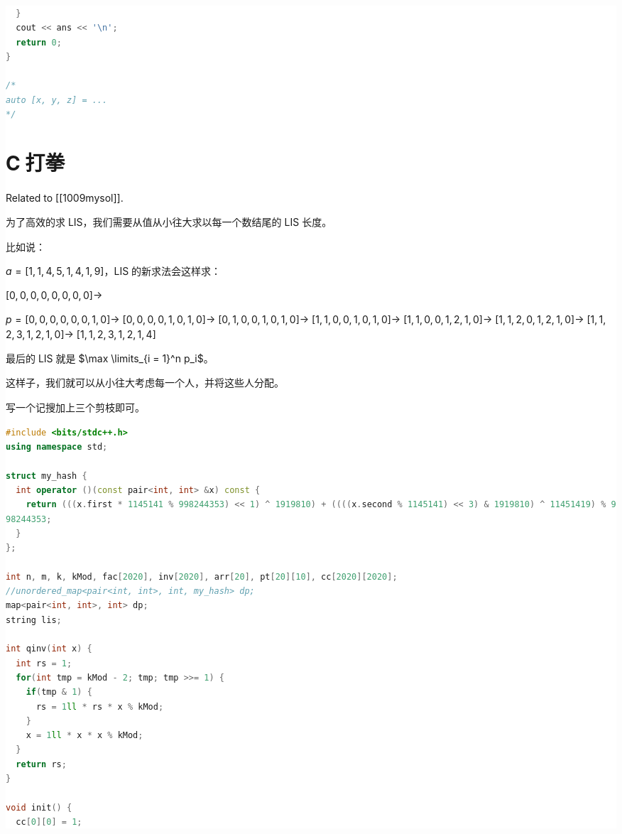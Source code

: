 ```cpp
  }
  cout << ans << '\n';
  return 0;
}

/*
auto [x, y, z] = ...
*/
```

# C 打拳

Related to [[1009mysol]].

为了高效的求 LIS，我们需要从值从小往大求以每一个数结尾的 LIS 长度。

比如说：

$a = [1, 1, 4, 5, 1, 4, 1, 9]$，LIS 的新求法会这样求：

$[0, 0, 0, 0, 0, 0, 0, 0] \to$

$p = [0, 0, 0, 0, 0, 0, 1, 0] \to$
$[0, 0, 0, 0, 1, 0, 1, 0] \to$
$[0, 1, 0, 0, 1, 0, 1, 0] \to$
$[1, 1, 0, 0, 1, 0, 1, 0] \to$
$[1, 1, 0, 0, 1, 2, 1, 0] \to$
$[1, 1, 2, 0, 1, 2, 1, 0] \to$
$[1, 1, 2, 3, 1, 2, 1, 0] \to$
$[1, 1, 2, 3, 1, 2, 1, 4]$

最后的 LIS 就是 $\max \limits_{i = 1}^n p_i$。

这样子，我们就可以从小往大考虑每一个人，并将这些人分配。

写一个记搜加上三个剪枝即可。

```cpp
#include <bits/stdc++.h>
using namespace std;

struct my_hash {
  int operator ()(const pair<int, int> &x) const {
    return (((x.first * 1145141 % 998244353) << 1) ^ 1919810) + ((((x.second % 1145141) << 3) & 1919810) ^ 11451419) % 998244353;
  }
};

int n, m, k, kMod, fac[2020], inv[2020], arr[20], pt[20][10], cc[2020][2020];
//unordered_map<pair<int, int>, int, my_hash> dp;
map<pair<int, int>, int> dp;
string lis;

int qinv(int x) {
  int rs = 1;
  for(int tmp = kMod - 2; tmp; tmp >>= 1) {
    if(tmp & 1) {
      rs = 1ll * rs * x % kMod;
    }
    x = 1ll * x * x % kMod;
  }
  return rs;
}

void init() {
  cc[0][0] = 1;
```